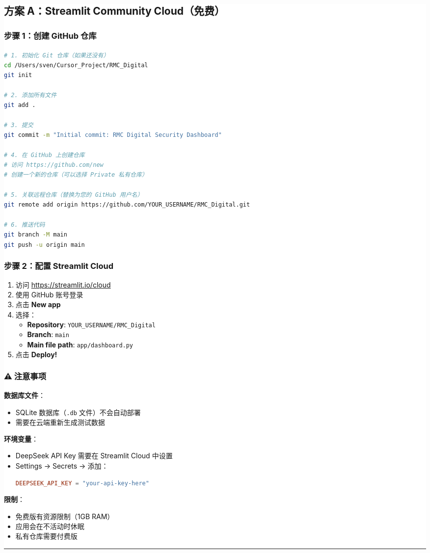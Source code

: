 
## 方案 A：Streamlit Community Cloud（免费）

### 步骤 1：创建 GitHub 仓库

```bash
# 1. 初始化 Git 仓库（如果还没有）
cd /Users/sven/Cursor_Project/RMC_Digital
git init

# 2. 添加所有文件
git add .

# 3. 提交
git commit -m "Initial commit: RMC Digital Security Dashboard"

# 4. 在 GitHub 上创建仓库
# 访问 https://github.com/new
# 创建一个新的仓库（可以选择 Private 私有仓库）

# 5. 关联远程仓库（替换为您的 GitHub 用户名）
git remote add origin https://github.com/YOUR_USERNAME/RMC_Digital.git

# 6. 推送代码
git branch -M main
git push -u origin main
```

### 步骤 2：配置 Streamlit Cloud

1. 访问 https://streamlit.io/cloud
2. 使用 GitHub 账号登录
3. 点击 **New app**
4. 选择：
   - **Repository**: `YOUR_USERNAME/RMC_Digital`
   - **Branch**: `main`
   - **Main file path**: `app/dashboard.py`
5. 点击 **Deploy!**

### ⚠️ 注意事项

**数据库文件**：
- SQLite 数据库（`.db` 文件）不会自动部署
- 需要在云端重新生成测试数据

**环境变量**：
- DeepSeek API Key 需要在 Streamlit Cloud 中设置
- Settings → Secrets → 添加：
  ```toml
  DEEPSEEK_API_KEY = "your-api-key-here"
  ```

**限制**：
- 免费版有资源限制（1GB RAM）
- 应用会在不活动时休眠
- 私有仓库需要付费版

---